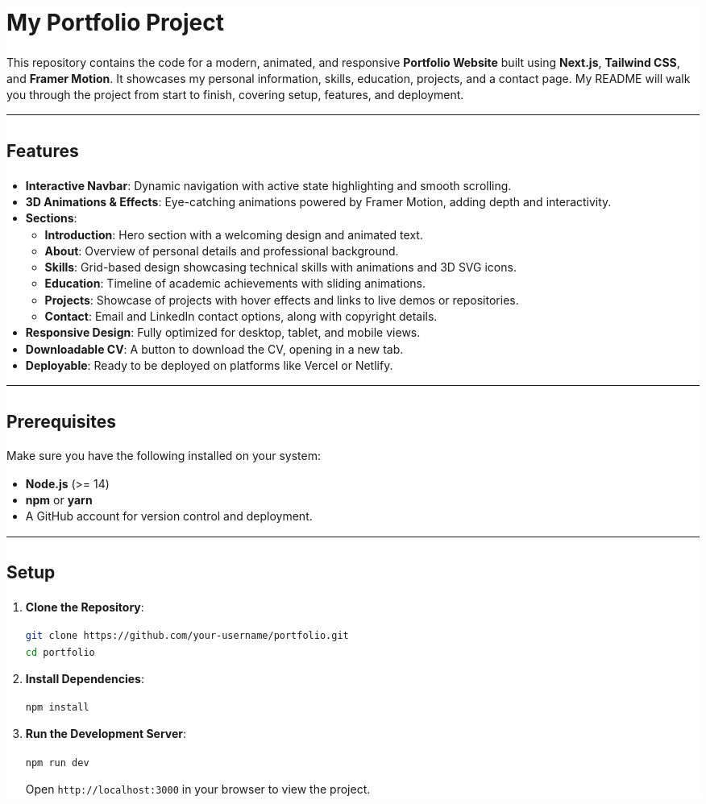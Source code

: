 # My Portfolio Project

This repository contains the code for a modern, animated, and responsive **Portfolio Website** built using **Next.js**, **Tailwind CSS**, and **Framer Motion**. It showcases my personal information, skills, education, projects, and a contact page. My README will walk you through the project from start to finish, covering setup, features, and deployment.

---

## Features

- **Interactive Navbar**: Dynamic navigation with active state highlighting and smooth scrolling.
- **3D Animations & Effects**: Eye-catching animations powered by Framer Motion, adding depth and interactivity.
- **Sections**:
  - **Introduction**: Hero section with a welcoming design and animated text.
  - **About**: Overview of personal details and professional background.
  - **Skills**: Grid-based design showcasing technical skills with animations and 3D SVG icons.
  - **Education**: Timeline of academic achievements with sliding animations.
  - **Projects**: Showcase of projects with hover effects and links to live demos or repositories.
  - **Contact**: Email and LinkedIn contact options, along with copyright details.
- **Responsive Design**: Fully optimized for desktop, tablet, and mobile views.
- **Downloadable CV**: A button to download the CV, opening in a new tab.
- **Deployable**: Ready to be deployed on platforms like Vercel or Netlify.

---

## Prerequisites

Make sure you have the following installed on your system:
- **Node.js** (>= 14)
- **npm** or **yarn**
- A GitHub account for version control and deployment.

---

## Setup

1. **Clone the Repository**:
   ```bash
   git clone https://github.com/your-username/portfolio.git
   cd portfolio
   ```

2. **Install Dependencies**:
   ```bash
   npm install
   ```

3. **Run the Development Server**:
   ```bash
   npm run dev
   ```
   Open `http://localhost:3000` in your browser to view the project.
